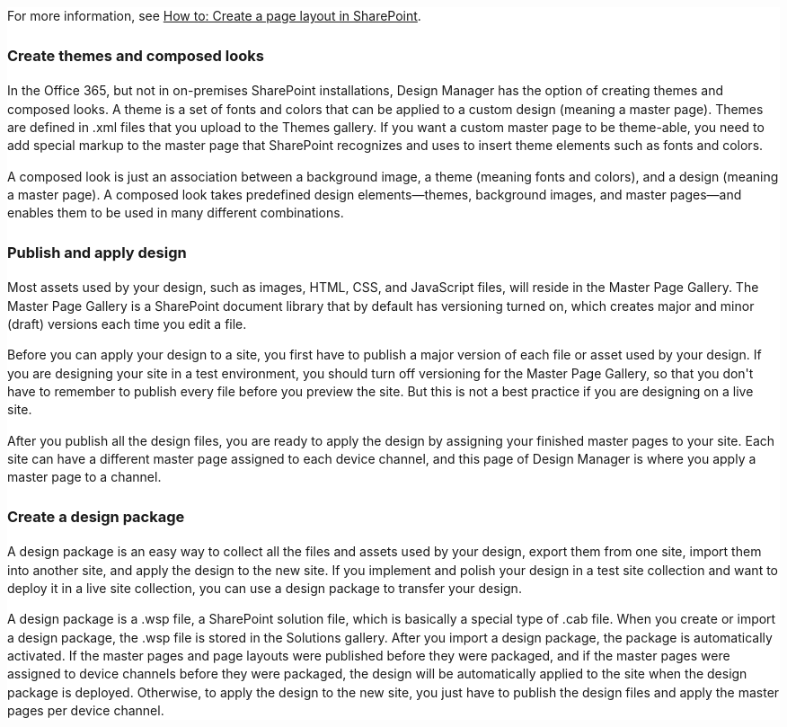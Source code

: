     
    
For more information, see  [How to: Create a page layout in SharePoint](how-to-create-a-page-layout-in-sharepoint.md).
  
    
    

### Create themes and composed looks

In the Office 365, but not in on-premises SharePoint installations, Design Manager has the option of creating themes and composed looks. A theme is a set of fonts and colors that can be applied to a custom design (meaning a master page). Themes are defined in .xml files that you upload to the Themes gallery. If you want a custom master page to be theme-able, you need to add special markup to the master page that SharePoint recognizes and uses to insert theme elements such as fonts and colors.
  
    
A composed look is just an association between a background image, a theme (meaning fonts and colors), and a design (meaning a master page). A composed look takes predefined design elements—themes, background images, and master pages—and enables them to be used in many different combinations.
  
    

### Publish and apply design

Most assets used by your design, such as images, HTML, CSS, and JavaScript files, will reside in the Master Page Gallery. The Master Page Gallery is a SharePoint document library that by default has versioning turned on, which creates major and minor (draft) versions each time you edit a file.
  
    
    
Before you can apply your design to a site, you first have to publish a major version of each file or asset used by your design. If you are designing your site in a test environment, you should turn off versioning for the Master Page Gallery, so that you don't have to remember to publish every file before you preview the site. But this is not a best practice if you are designing on a live site.
  
    
    
After you publish all the design files, you are ready to apply the design by assigning your finished master pages to your site. Each site can have a different master page assigned to each device channel, and this page of Design Manager is where you apply a master page to a channel.
  
    
    

### Create a design package

A design package is an easy way to collect all the files and assets used by your design, export them from one site, import them into another site, and apply the design to the new site. If you implement and polish your design in a test site collection and want to deploy it in a live site collection, you can use a design package to transfer your design.
  
    
    
A design package is a .wsp file, a SharePoint solution file, which is basically a special type of .cab file. When you create or import a design package, the .wsp file is stored in the Solutions gallery. After you import a design package, the package is automatically activated. If the master pages and page layouts were published before they were packaged, and if the master pages were assigned to device channels before they were packaged, the design will be automatically applied to the site when the design package is deployed. Otherwise, to apply the design to the new site, you just have to publish the design files and apply the master pages per device channel.
  